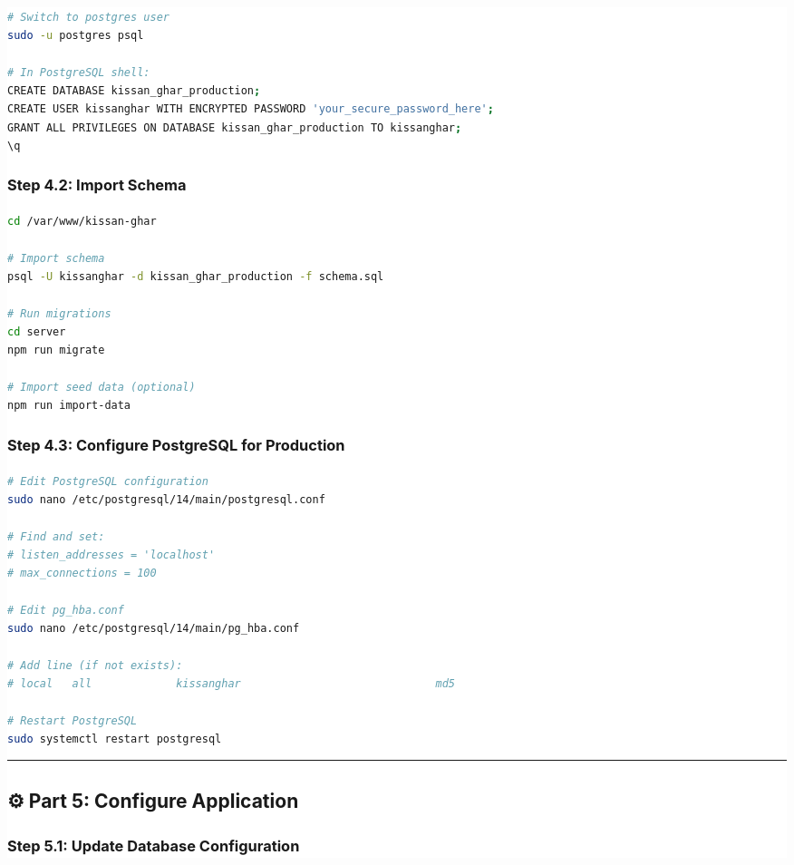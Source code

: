 ```bash
# Switch to postgres user
sudo -u postgres psql

# In PostgreSQL shell:
CREATE DATABASE kissan_ghar_production;
CREATE USER kissanghar WITH ENCRYPTED PASSWORD 'your_secure_password_here';
GRANT ALL PRIVILEGES ON DATABASE kissan_ghar_production TO kissanghar;
\q
```

### Step 4.2: Import Schema

```bash
cd /var/www/kissan-ghar

# Import schema
psql -U kissanghar -d kissan_ghar_production -f schema.sql

# Run migrations
cd server
npm run migrate

# Import seed data (optional)
npm run import-data
```

### Step 4.3: Configure PostgreSQL for Production

```bash
# Edit PostgreSQL configuration
sudo nano /etc/postgresql/14/main/postgresql.conf

# Find and set:
# listen_addresses = 'localhost'
# max_connections = 100

# Edit pg_hba.conf
sudo nano /etc/postgresql/14/main/pg_hba.conf

# Add line (if not exists):
# local   all             kissanghar                              md5

# Restart PostgreSQL
sudo systemctl restart postgresql
```

---

## ⚙️ Part 5: Configure Application

### Step 5.1: Update Database Configuration
